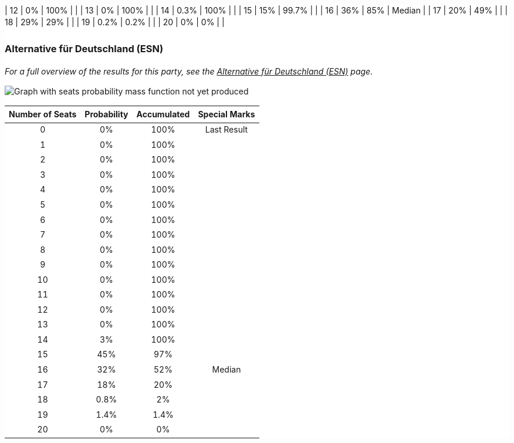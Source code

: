 | 12 | 0% | 100% |  |
| 13 | 0% | 100% |  |
| 14 | 0.3% | 100% |  |
| 15 | 15% | 99.7% |  |
| 16 | 36% | 85% | Median |
| 17 | 20% | 49% |  |
| 18 | 29% | 29% |  |
| 19 | 0.2% | 0.2% |  |
| 20 | 0% | 0% |  |

### Alternative für Deutschland (ESN)

*For a full overview of the results for this party, see the [Alternative für Deutschland (ESN)](party-alternativefürdeutschlandesn.html) page.*

![Graph with seats probability mass function not yet produced](2024-09-30-Forsa-seats-pmf-alternativefürdeutschlandesn.png "Seats Probability Mass Function")

| Number of Seats | Probability | Accumulated | Special Marks |
|:---------------:|:-----------:|:-----------:|:-------------:|
| 0 | 0% | 100% | Last Result |
| 1 | 0% | 100% |  |
| 2 | 0% | 100% |  |
| 3 | 0% | 100% |  |
| 4 | 0% | 100% |  |
| 5 | 0% | 100% |  |
| 6 | 0% | 100% |  |
| 7 | 0% | 100% |  |
| 8 | 0% | 100% |  |
| 9 | 0% | 100% |  |
| 10 | 0% | 100% |  |
| 11 | 0% | 100% |  |
| 12 | 0% | 100% |  |
| 13 | 0% | 100% |  |
| 14 | 3% | 100% |  |
| 15 | 45% | 97% |  |
| 16 | 32% | 52% | Median |
| 17 | 18% | 20% |  |
| 18 | 0.8% | 2% |  |
| 19 | 1.4% | 1.4% |  |
| 20 | 0% | 0% |  |
